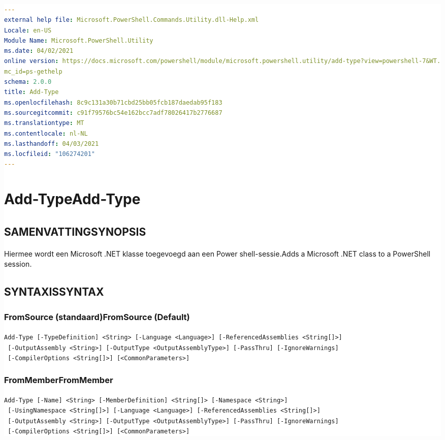 ```yaml
---
external help file: Microsoft.PowerShell.Commands.Utility.dll-Help.xml
Locale: en-US
Module Name: Microsoft.PowerShell.Utility
ms.date: 04/02/2021
online version: https://docs.microsoft.com/powershell/module/microsoft.powershell.utility/add-type?view=powershell-7&WT.mc_id=ps-gethelp
schema: 2.0.0
title: Add-Type
ms.openlocfilehash: 8c9c131a30b71cbd25bb05fcb187daedab95f183
ms.sourcegitcommit: c91f79576bc54e162bcc7adf78026417b2776687
ms.translationtype: MT
ms.contentlocale: nl-NL
ms.lasthandoff: 04/03/2021
ms.locfileid: "106274201"
---
```

# <span data-ttu-id="8fb1e-102">Add-Type</span><span class="sxs-lookup"><span data-stu-id="8fb1e-102">Add-Type</span></span>

## <span data-ttu-id="8fb1e-103">SAMENVATTING</span><span class="sxs-lookup"><span data-stu-id="8fb1e-103">SYNOPSIS</span></span>
<span data-ttu-id="8fb1e-104">Hiermee wordt een Microsoft .NET klasse toegevoegd aan een Power shell-sessie.</span><span class="sxs-lookup"><span data-stu-id="8fb1e-104">Adds a Microsoft .NET class to a PowerShell session.</span></span>

## <span data-ttu-id="8fb1e-105">SYNTAXIS</span><span class="sxs-lookup"><span data-stu-id="8fb1e-105">SYNTAX</span></span>

### <span data-ttu-id="8fb1e-106">FromSource (standaard)</span><span class="sxs-lookup"><span data-stu-id="8fb1e-106">FromSource (Default)</span></span>

```
Add-Type [-TypeDefinition] <String> [-Language <Language>] [-ReferencedAssemblies <String[]>]
 [-OutputAssembly <String>] [-OutputType <OutputAssemblyType>] [-PassThru] [-IgnoreWarnings]
 [-CompilerOptions <String[]>] [<CommonParameters>]
```

### <span data-ttu-id="8fb1e-107">FromMember</span><span class="sxs-lookup"><span data-stu-id="8fb1e-107">FromMember</span></span>

```
Add-Type [-Name] <String> [-MemberDefinition] <String[]> [-Namespace <String>]
 [-UsingNamespace <String[]>] [-Language <Language>] [-ReferencedAssemblies <String[]>]
 [-OutputAssembly <String>] [-OutputType <OutputAssemblyType>] [-PassThru] [-IgnoreWarnings]
 [-CompilerOptions <String[]>] [<CommonParameters>]
```
